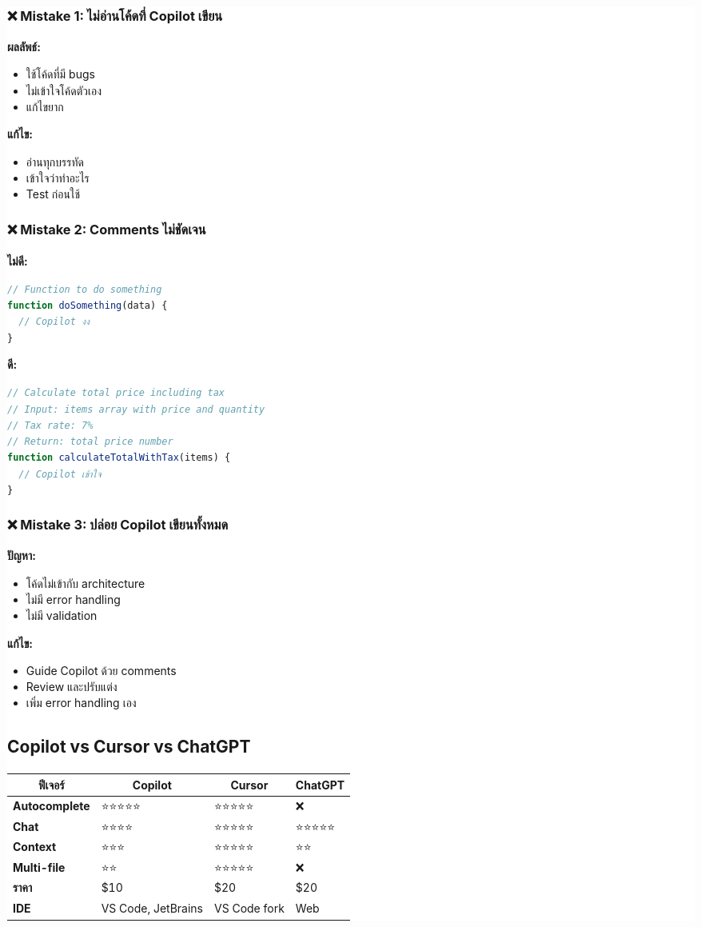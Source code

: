 ### ❌ Mistake 1: ไม่อ่านโค้ดที่ Copilot เขียน

**ผลลัพธ์:**
- ใช้โค้ดที่มี bugs
- ไม่เข้าใจโค้ดตัวเอง
- แก้ไขยาก

**แก้ไข:**
- อ่านทุกบรรทัด
- เข้าใจว่าทำอะไร
- Test ก่อนใช้

### ❌ Mistake 2: Comments ไม่ชัดเจน

**ไม่ดี:**
```javascript
// Function to do something
function doSomething(data) {
  // Copilot งง
}
```

**ดี:**
```javascript
// Calculate total price including tax
// Input: items array with price and quantity
// Tax rate: 7%
// Return: total price number
function calculateTotalWithTax(items) {
  // Copilot เข้าใจ
}
```

### ❌ Mistake 3: ปล่อย Copilot เขียนทั้งหมด

**ปัญหา:**
- โค้ดไม่เข้ากับ architecture
- ไม่มี error handling
- ไม่มี validation

**แก้ไข:**
- Guide Copilot ด้วย comments
- Review และปรับแต่ง
- เพิ่ม error handling เอง

## Copilot vs Cursor vs ChatGPT

| ฟีเจอร์ | Copilot | Cursor | ChatGPT |
|---------|---------|--------|---------|
| **Autocomplete** | ⭐⭐⭐⭐⭐ | ⭐⭐⭐⭐⭐ | ❌ |
| **Chat** | ⭐⭐⭐⭐ | ⭐⭐⭐⭐⭐ | ⭐⭐⭐⭐⭐ |
| **Context** | ⭐⭐⭐ | ⭐⭐⭐⭐⭐ | ⭐⭐ |
| **Multi-file** | ⭐⭐ | ⭐⭐⭐⭐⭐ | ❌ |
| **ราคา** | $10 | $20 | $20 |
| **IDE** | VS Code, JetBrains | VS Code fork | Web |
